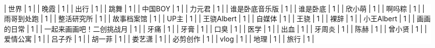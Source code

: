 | 世界 | 1 |
| 晚霞 | 1 |
| 出行 | 1 |
| 跳舞 | 1 |
| 中国BOY | 1 |
| 力元君 | 1 |
| 谁是卧底音乐版 | 1 |
| 谁是卧底 | 1 |
| 欣小萌 | 1 |
| 啊吗粽 | 1 |
| 雨哥到处跑 | 1 |
| 整活研究所 | 1 |
| 故事档案馆 | 1 |
| UP主 | 1 |
| 王骁Albert | 1 |
| 自媒体 | 1 |
| 王骁 | 1 |
| 裸辞 | 1 |
| 小王Albert | 1 |
| 画画的日常 | 1 |
| 一起来画画吧！二创挑战月 | 1 |
| 牙痛 | 1 |
| 牙膏 | 1 |
| 口臭 | 1 |
| 医学 | 1 |
| 出血 | 1 |
| 牙周炎 | 1 |
| 陈赫 | 1 |
| 曾小贤 | 1 |
| 爱情公寓 | 1 |
| 吕子乔 | 1 |
| 胡一菲 | 1 |
| 娄艺潇 | 1 |
| 必剪创作 | 1 |
| vlog | 1 |
| 地理 | 1 |
| 旅行 | 1 |
